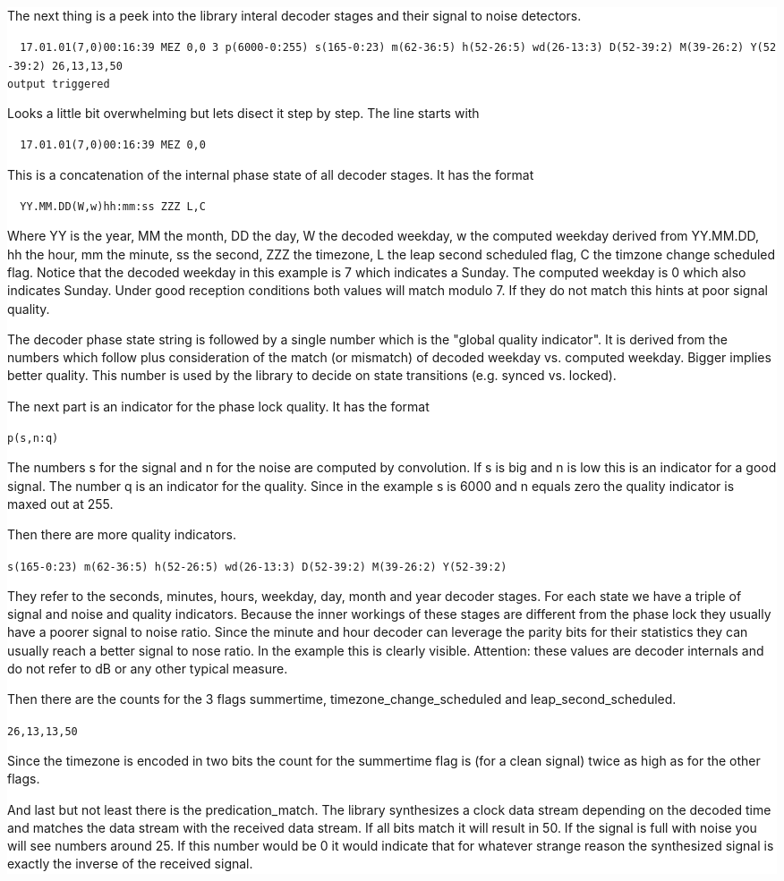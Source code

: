 The next thing is a peek into the library interal decoder stages and their signal to noise detectors.

      17.01.01(7,0)00:16:39 MEZ 0,0 3 p(6000-0:255) s(165-0:23) m(62-36:5) h(52-26:5) wd(26-13:3) D(52-39:2) M(39-26:2) Y(52-39:2) 26,13,13,50
    output triggered


Looks a little bit overwhelming but lets disect it step by step. The line starts with

      17.01.01(7,0)00:16:39 MEZ 0,0

This is a concatenation of the internal phase state of all decoder stages. It has the format

      YY.MM.DD(W,w)hh:mm:ss ZZZ L,C

Where YY is the year, MM the month, DD the day, W the decoded weekday, w the computed weekday derived from YY.MM.DD, hh the hour, mm the minute, ss the second, ZZZ the timezone, L the leap second scheduled flag, C the timzone change scheduled flag. Notice that the decoded weekday in this example is 7 which indicates a Sunday. The computed weekday is 0 which also indicates Sunday. Under good reception conditions both values will match modulo 7. If they do not match this hints at poor signal quality.

The decoder phase state string is followed by a single number which is the "global quality indicator". It is derived from the numbers which follow plus consideration of the match (or mismatch) of decoded weekday vs. computed weekday. Bigger implies better quality. This number is used by the library to decide on state transitions (e.g. synced vs. locked).

The next part is an indicator for the phase lock quality. It has the format

    p(s,n:q)

The numbers s for the signal and n for the noise are computed by convolution. If s is big and n is low this is an indicator for a good signal. The number q is an indicator for the quality. Since in the example s is 6000 and n equals zero the quality indicator is maxed out at 255.

Then there are more quality indicators.

    s(165-0:23) m(62-36:5) h(52-26:5) wd(26-13:3) D(52-39:2) M(39-26:2) Y(52-39:2)

They refer to the seconds, minutes, hours, weekday, day, month and year decoder stages. For each state we have a triple of signal and noise and quality indicators. Because the inner workings of these stages are different from the phase lock they usually have a poorer signal to noise ratio. Since the minute and hour decoder can leverage the parity bits for their statistics they can usually reach a better signal to nose ratio. In the example this is clearly visible. Attention: these values are decoder internals and do not refer to dB or any other typical measure.

Then there are the counts for the 3 flags summertime,  timezone_change_scheduled and leap_second_scheduled.

    26,13,13,50

Since the timezone is encoded in two bits the count for the summertime flag is (for a clean signal) twice as high as for the other flags.

And last but not least there is the predication_match. The library synthesizes a clock data stream depending on the decoded time and matches the data stream with the received data stream. If all bits match it will result in 50. If the signal is full with noise you will see numbers around 25. If this number would be 0 it would indicate that for whatever strange reason the synthesized signal is exactly the inverse of the received signal.
